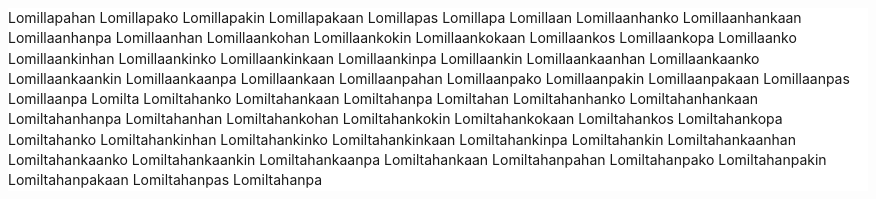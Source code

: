 Lomillapahan
Lomillapako
Lomillapakin
Lomillapakaan
Lomillapas
Lomillapa
Lomillaan
Lomillaanhanko
Lomillaanhankaan
Lomillaanhanpa
Lomillaanhan
Lomillaankohan
Lomillaankokin
Lomillaankokaan
Lomillaankos
Lomillaankopa
Lomillaanko
Lomillaankinhan
Lomillaankinko
Lomillaankinkaan
Lomillaankinpa
Lomillaankin
Lomillaankaanhan
Lomillaankaanko
Lomillaankaankin
Lomillaankaanpa
Lomillaankaan
Lomillaanpahan
Lomillaanpako
Lomillaanpakin
Lomillaanpakaan
Lomillaanpas
Lomillaanpa
Lomilta
Lomiltahanko
Lomiltahankaan
Lomiltahanpa
Lomiltahan
Lomiltahanhanko
Lomiltahanhankaan
Lomiltahanhanpa
Lomiltahanhan
Lomiltahankohan
Lomiltahankokin
Lomiltahankokaan
Lomiltahankos
Lomiltahankopa
Lomiltahanko
Lomiltahankinhan
Lomiltahankinko
Lomiltahankinkaan
Lomiltahankinpa
Lomiltahankin
Lomiltahankaanhan
Lomiltahankaanko
Lomiltahankaankin
Lomiltahankaanpa
Lomiltahankaan
Lomiltahanpahan
Lomiltahanpako
Lomiltahanpakin
Lomiltahanpakaan
Lomiltahanpas
Lomiltahanpa